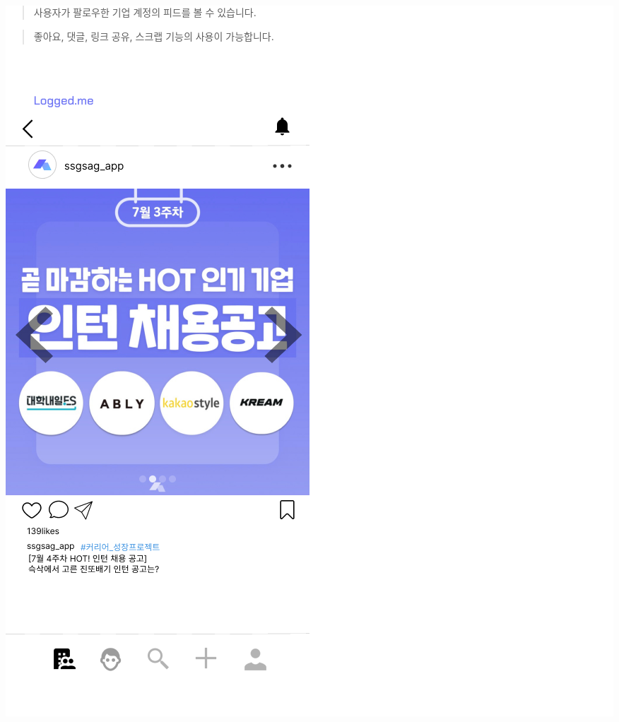> 사용자가 팔로우한 기업 계정의 피드를 볼 수 있습니다.

> 좋아요, 댓글, 링크 공유, 스크랩 기능의 사용이 가능합니다.

![기업피드](image/readme/피드_기업.png)
